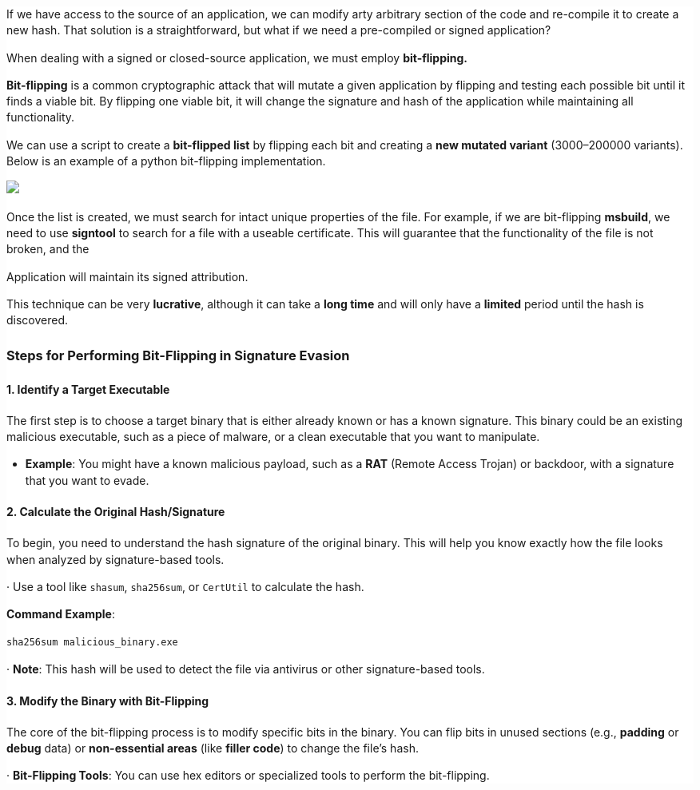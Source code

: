 If we have access to the source of an application, we can modify arty arbitrary section of the code and re-compile it to create a new hash. That solution is a straightforward, but what if we need a pre-compiled or signed application?

When dealing with a signed or closed-source application, we must employ **bit-flipping.**

**Bit-flipping** is a common cryptographic attack that will mutate a given application by flipping and testing each possible bit until it finds a viable bit. By flipping one viable bit, it will change the signature and hash of the application while maintaining all functionality.

We can use a script to create a **bit-flipped list** by flipping each bit and creating a **new mutated variant** (3000–200000 variants). Below is an example of a python bit-flipping implementation.

![](https://cdn-images-1.medium.com/max/800/1*dgITV7nuE2aXj4xiErIvfQ.png)

Once the list is created, we must search for intact unique properties of the file. For example, if we are bit-flipping **msbuild**, we need to use **signtool** to search for a file with a useable certificate. This will guarantee that the functionality of the file is not broken, and the

Application will maintain its signed attribution.

This technique can be very **lucrative**, although it can take a **long time** and will only have a **limited** period until the hash is discovered.

### Steps for Performing Bit-Flipping in Signature Evasion

#### 1. Identify a Target Executable

The first step is to choose a target binary that is either already known or has a known signature. This binary could be an existing malicious executable, such as a piece of malware, or a clean executable that you want to manipulate.

- **Example**: You might have a known malicious payload, such as a **RAT** (Remote Access Trojan) or backdoor, with a signature that you want to evade.

#### 2. Calculate the Original Hash/Signature

To begin, you need to understand the hash signature of the original binary. This will help you know exactly how the file looks when analyzed by signature-based tools.

· Use a tool like `shasum`, `sha256sum`, or `CertUtil` to calculate the hash.

**Command Example**:

```
sha256sum malicious_binary.exe
```

· **Note**: This hash will be used to detect the file via antivirus or other signature-based tools.

#### 3. Modify the Binary with Bit-Flipping

The core of the bit-flipping process is to modify specific bits in the binary. You can flip bits in unused sections (e.g., **padding** or **debug** data) or **non-essential areas** (like **filler code**) to change the file’s hash.

· **Bit-Flipping Tools**: You can use hex editors or specialized tools to perform the bit-flipping.
